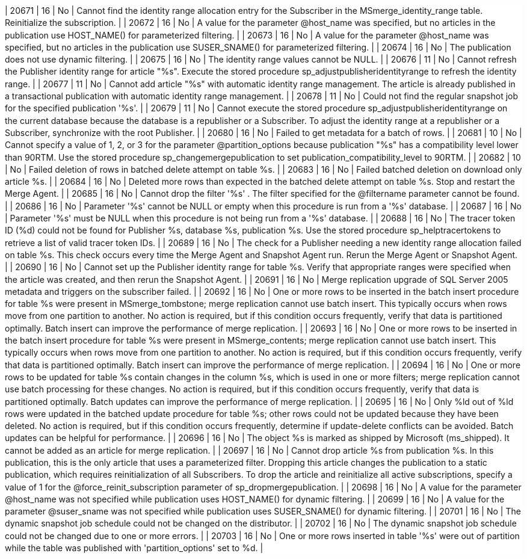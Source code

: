 | 20671 | 16 | No | Cannot find the identity range allocation entry for the Subscriber in the MSmerge_identity_range table. Reinitialize the subscription. |
| 20672 | 16 | No | A value for the parameter @host_name was specified, but no articles in the publication use HOST_NAME() for parameterized filtering. |
| 20673 | 16 | No | A value for the parameter @host_name was specified, but no articles in the publication use SUSER_SNAME() for parameterized filtering. |
| 20674 | 16 | No | The publication does not use dynamic filtering. |
| 20675 | 16 | No | The identity range values cannot be NULL. |
| 20676 | 11 | No | Cannot refresh the Publisher identity range for article "%s". Execute the stored procedure sp_adjustpublisheridentityrange to refresh the identity range. |
| 20677 | 11 | No | Cannot add article "%s" with automatic identity range management. The article is already published in a transactional publication with automatic identity range management. |
| 20678 | 11 | No | Could not find the regular snapshot job for the specified publication '%s'. |
| 20679 | 11 | No | Cannot execute the stored procedure sp_adjustpublisheridentityrange on the current database because the database is a republisher or a Subscriber. To adjust the identity range at a republisher or a Subscriber, synchronize with the root Publisher. |
| 20680 | 16 | No | Failed to get metadata for a batch of rows. |
| 20681 | 10 | No | Cannot specify a value of 1, 2, or 3 for the parameter @partition_options because publication "%s" has a compatibility level lower than 90RTM. Use the stored procedure sp_changemergepublication to set publication_compatibility_level to 90RTM. |
| 20682 | 10 | No | Failed deletion of rows in batched delete attempt on table %s. |
| 20683 | 16 | No | Failed batched deletion on download only article %s. |
| 20684 | 16 | No | Deleted more rows than expected in the batched delete attempt on table %s. Stop and restart the Merge Agent. |
| 20685 | 16 | No | Cannot drop the filter '%s' . The filter specified for the @filtername parameter cannot be found. |
| 20686 | 16 | No | Parameter '%s' cannot be NULL or empty when this procedure is run from a '%s' database. |
| 20687 | 16 | No | Parameter '%s' must be NULL when this procedure is not being run from a '%s' database. |
| 20688 | 16 | No | The tracer token ID (%d) could not be found for Publisher %s, database %s, publication %s. Use the stored procedure sp_helptracertokens to retrieve a list of valid tracer token IDs. |
| 20689 | 16 | No | The check for a Publisher needing a new identity range allocation failed on table %s. This check occurs every time the Merge Agent and Snapshot Agent run. Rerun the Merge Agent or Snapshot Agent. |
| 20690 | 16 | No | Cannot set up the Publisher identity range for table %s. Verify that appropriate ranges were specified when the article was created, and then rerun the Snapshot Agent. |
| 20691 | 16 | No | Merge replication upgrade of SQL Server 2005 metadata and triggers on the subscriber failed. |
| 20692 | 16 | No | One or more rows to be inserted in the batch insert procedure for table %s were present in MSmerge_tombstone; merge replication cannot use batch insert. This typically occurs when rows move from one partition to another. No action is required, but if this condition occurs frequently, verify that data is partitioned optimally. Batch insert can improve the performance of merge replication. |
| 20693 | 16 | No | One or more rows to be inserted in the batch insert procedure for table %s were present in MSmerge_contents; merge replication cannot use batch insert. This typically occurs when rows move from one partition to another. No action is required, but if this condition occurs frequently, verify that data is partitioned optimally. Batch insert can improve the performance of merge replication. |
| 20694 | 16 | No | One or more rows to be updated for table %s contain changes in the column %s, which is used in one or more filters; merge replication cannot use batch processing for these changes. No action is required, but if this condition occurs frequently, verify that data is partitioned optimally. Batch updates can improve the performance of merge replication. |
| 20695 | 16 | No | Only %ld out of %ld rows were updated in the batched update procedure for table %s; other rows could not be updated because they have been deleted. No action is required, but if this condition occurs frequently, determine if update-delete conflicts can be avoided. Batch updates can be helpful for performance. |
| 20696 | 16 | No | The object %s is marked as shipped by Microsoft (ms_shipped). It cannot be added as an article for merge replication. |
| 20697 | 16 | No | Cannot drop article %s from publication %s. In this publication, this is the only article that uses a parameterized filter. Dropping this article changes the publication to a static publication, which requires reinitialization of all Subscribers. To drop the article and reinitialize all active subscriptions, specify a value of 1 for the @force_reinit_subscription parameter of sp_dropmergepublication. |
| 20698 | 16 | No | A value for the parameter @host_name was not specified while publication uses HOST_NAME() for dynamic filtering. |
| 20699 | 16 | No | A value for the parameter @suser_sname was not specified while publication uses SUSER_SNAME() for dynamic filtering. |
| 20701 | 16 | No | The dynamic snapshot job schedule could not be changed on the distributor. |
| 20702 | 16 | No | The dynamic snapshot job schedule could not be changed due to one or more errors. |
| 20703 | 16 | No | One or more rows inserted in table '%s' were out of partition while the table was published with 'partition_options' set to %d. |